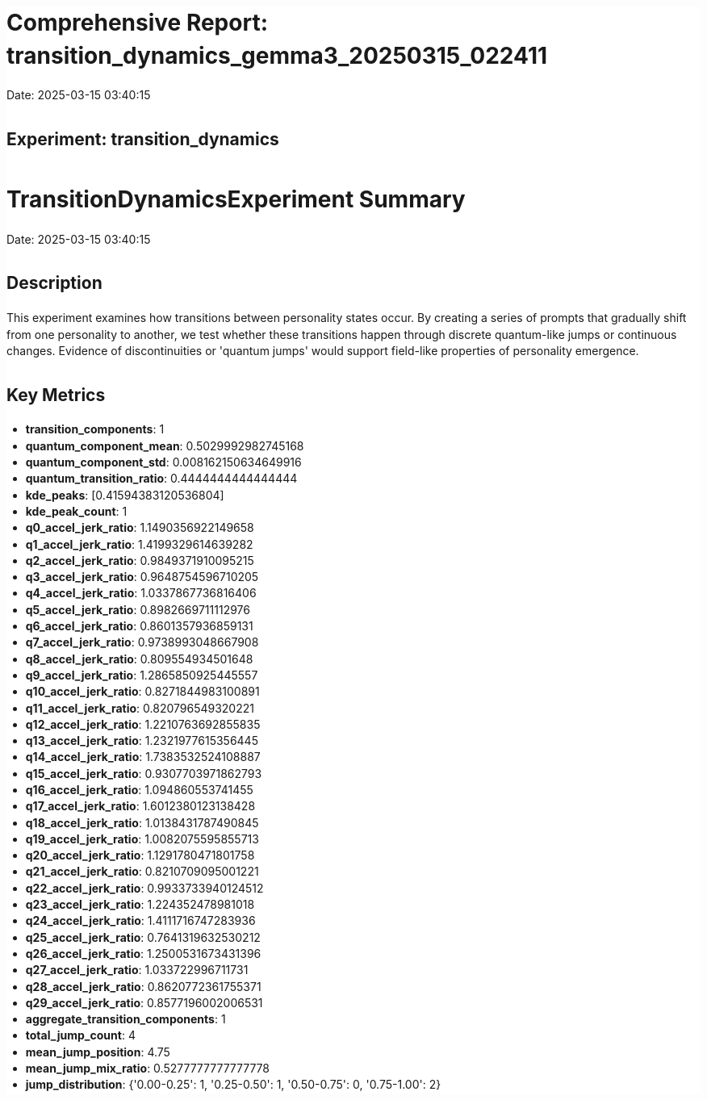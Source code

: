 # Comprehensive Report: transition_dynamics_gemma3_20250315_022411

Date: 2025-03-15 03:40:15

## Experiment: transition_dynamics

# TransitionDynamicsExperiment Summary

Date: 2025-03-15 03:40:15

## Description

This experiment examines how transitions between personality states occur. By creating a series of prompts that gradually shift from one personality to another, we test whether these transitions happen through discrete quantum-like jumps or continuous changes. Evidence of discontinuities or 'quantum jumps' would support field-like properties of personality emergence.

## Key Metrics

- **transition_components**: 1
- **quantum_component_mean**: 0.5029992982745168
- **quantum_component_std**: 0.008162150634649916
- **quantum_transition_ratio**: 0.4444444444444444
- **kde_peaks**: [0.41594383120536804]
- **kde_peak_count**: 1
- **q0_accel_jerk_ratio**: 1.1490356922149658
- **q1_accel_jerk_ratio**: 1.4199329614639282
- **q2_accel_jerk_ratio**: 0.9849371910095215
- **q3_accel_jerk_ratio**: 0.9648754596710205
- **q4_accel_jerk_ratio**: 1.0337867736816406
- **q5_accel_jerk_ratio**: 0.8982669711112976
- **q6_accel_jerk_ratio**: 0.8601357936859131
- **q7_accel_jerk_ratio**: 0.9738993048667908
- **q8_accel_jerk_ratio**: 0.809554934501648
- **q9_accel_jerk_ratio**: 1.2865850925445557
- **q10_accel_jerk_ratio**: 0.8271844983100891
- **q11_accel_jerk_ratio**: 0.820796549320221
- **q12_accel_jerk_ratio**: 1.2210763692855835
- **q13_accel_jerk_ratio**: 1.2321977615356445
- **q14_accel_jerk_ratio**: 1.7383532524108887
- **q15_accel_jerk_ratio**: 0.9307703971862793
- **q16_accel_jerk_ratio**: 1.094860553741455
- **q17_accel_jerk_ratio**: 1.6012380123138428
- **q18_accel_jerk_ratio**: 1.0138431787490845
- **q19_accel_jerk_ratio**: 1.0082075595855713
- **q20_accel_jerk_ratio**: 1.1291780471801758
- **q21_accel_jerk_ratio**: 0.8210709095001221
- **q22_accel_jerk_ratio**: 0.9933733940124512
- **q23_accel_jerk_ratio**: 1.224352478981018
- **q24_accel_jerk_ratio**: 1.4111716747283936
- **q25_accel_jerk_ratio**: 0.7641319632530212
- **q26_accel_jerk_ratio**: 1.2500531673431396
- **q27_accel_jerk_ratio**: 1.033722996711731
- **q28_accel_jerk_ratio**: 0.8620772361755371
- **q29_accel_jerk_ratio**: 0.8577196002006531
- **aggregate_transition_components**: 1
- **total_jump_count**: 4
- **mean_jump_position**: 4.75
- **mean_jump_mix_ratio**: 0.5277777777777778
- **jump_distribution**: {'0.00-0.25': 1, '0.25-0.50': 1, '0.50-0.75': 0, '0.75-1.00': 2}